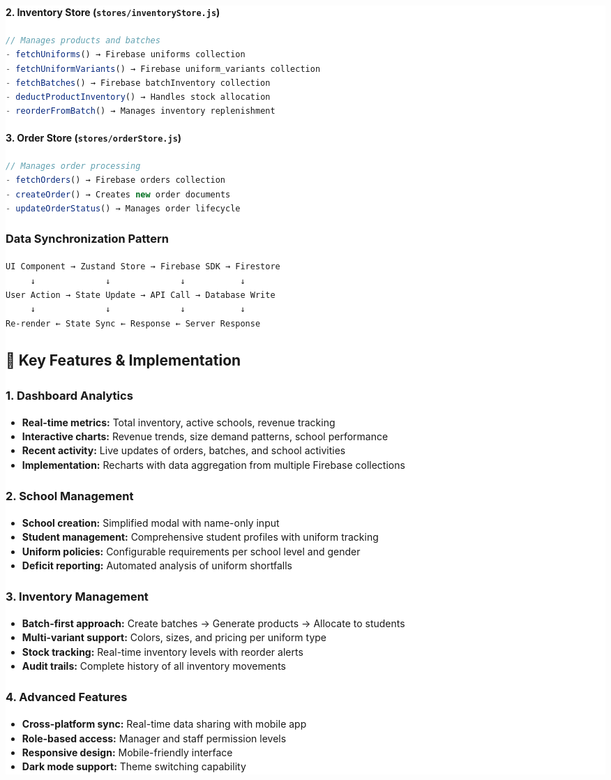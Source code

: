 #### 2. Inventory Store (`stores/inventoryStore.js`)
```javascript
// Manages products and batches
- fetchUniforms() → Firebase uniforms collection
- fetchUniformVariants() → Firebase uniform_variants collection
- fetchBatches() → Firebase batchInventory collection
- deductProductInventory() → Handles stock allocation
- reorderFromBatch() → Manages inventory replenishment
```

#### 3. Order Store (`stores/orderStore.js`)
```javascript
// Manages order processing
- fetchOrders() → Firebase orders collection
- createOrder() → Creates new order documents
- updateOrderStatus() → Manages order lifecycle
```

### Data Synchronization Pattern
```
UI Component → Zustand Store → Firebase SDK → Firestore
     ↓              ↓              ↓           ↓
User Action → State Update → API Call → Database Write
     ↓              ↓              ↓           ↓
Re-render ← State Sync ← Response ← Server Response
```

## 🎯 Key Features & Implementation

### 1. Dashboard Analytics
- **Real-time metrics:** Total inventory, active schools, revenue tracking
- **Interactive charts:** Revenue trends, size demand patterns, school performance
- **Recent activity:** Live updates of orders, batches, and school activities
- **Implementation:** Recharts with data aggregation from multiple Firebase collections

### 2. School Management
- **School creation:** Simplified modal with name-only input
- **Student management:** Comprehensive student profiles with uniform tracking
- **Uniform policies:** Configurable requirements per school level and gender
- **Deficit reporting:** Automated analysis of uniform shortfalls

### 3. Inventory Management
- **Batch-first approach:** Create batches → Generate products → Allocate to students
- **Multi-variant support:** Colors, sizes, and pricing per uniform type
- **Stock tracking:** Real-time inventory levels with reorder alerts
- **Audit trails:** Complete history of all inventory movements

### 4. Advanced Features
- **Cross-platform sync:** Real-time data sharing with mobile app
- **Role-based access:** Manager and staff permission levels
- **Responsive design:** Mobile-friendly interface
- **Dark mode support:** Theme switching capability
